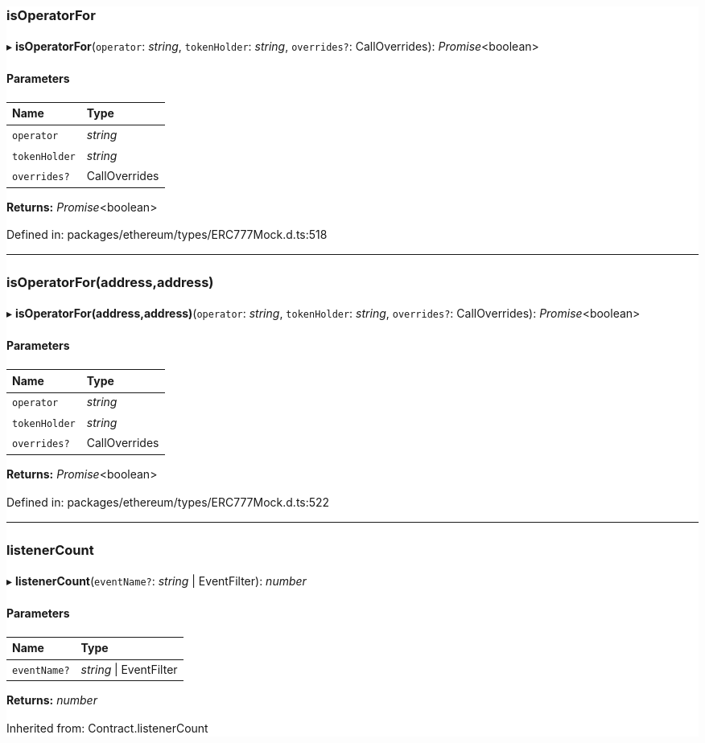 ### isOperatorFor

▸ **isOperatorFor**(`operator`: *string*, `tokenHolder`: *string*, `overrides?`: CallOverrides): *Promise*<boolean\>

#### Parameters

| Name | Type |
| :------ | :------ |
| `operator` | *string* |
| `tokenHolder` | *string* |
| `overrides?` | CallOverrides |

**Returns:** *Promise*<boolean\>

Defined in: packages/ethereum/types/ERC777Mock.d.ts:518

___

### isOperatorFor(address,address)

▸ **isOperatorFor(address,address)**(`operator`: *string*, `tokenHolder`: *string*, `overrides?`: CallOverrides): *Promise*<boolean\>

#### Parameters

| Name | Type |
| :------ | :------ |
| `operator` | *string* |
| `tokenHolder` | *string* |
| `overrides?` | CallOverrides |

**Returns:** *Promise*<boolean\>

Defined in: packages/ethereum/types/ERC777Mock.d.ts:522

___

### listenerCount

▸ **listenerCount**(`eventName?`: *string* \| EventFilter): *number*

#### Parameters

| Name | Type |
| :------ | :------ |
| `eventName?` | *string* \| EventFilter |

**Returns:** *number*

Inherited from: Contract.listenerCount
